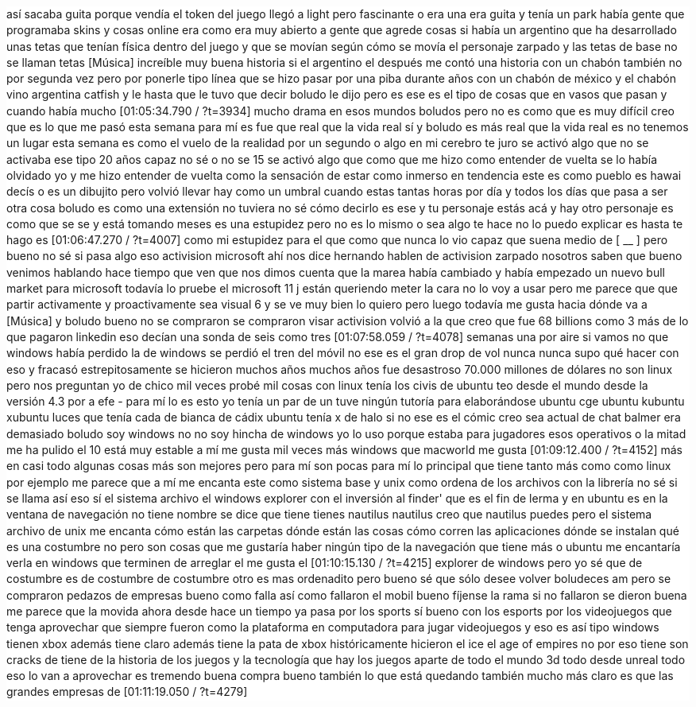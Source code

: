 así sacaba guita porque vendía el token del juego llegó a light pero fascinante o era una era guita y tenía un park había gente que programaba skins y cosas online era como era muy abierto a gente que agrede cosas si había un argentino que ha desarrollado unas tetas que tenían física dentro del juego y que se movían según cómo se movía el personaje zarpado y las tetas de base no se llaman tetas [Música] increíble muy buena historia si el argentino el después me contó una historia con un chabón también no por segunda vez pero por ponerle tipo línea que se hizo pasar por una piba durante años con un chabón de méxico y el chabón vino argentina catfish y le hasta que le tuvo que decir boludo le dijo pero es ese es el tipo de cosas que en vasos que pasan y cuando había mucho 
[01:05:34.790 / ?t=3934]
mucho drama en esos mundos boludos pero no es como que es muy difícil creo que es lo que me pasó esta semana para mí es fue que real que la vida real sí y boludo es más real que la vida real es no tenemos un lugar esta semana es como el vuelo de la realidad por un segundo o algo en mi cerebro te juro se activó algo que no se activaba ese tipo 20 años capaz no sé o no se 15 se activó algo que como que me hizo como entender de vuelta se lo había olvidado yo y me hizo entender de vuelta como la sensación de estar como inmerso en tendencia este es como pueblo es hawai decís o es un dibujito pero volvió llevar hay como un umbral cuando estas tantas horas por día y todos los días que pasa a ser otra cosa boludo es como una extensión no tuviera no sé cómo decirlo es ese y tu personaje estás acá y hay otro personaje es como que se se y está tomando meses es una estupidez pero no es lo mismo o sea algo te hace no lo puedo explicar es hasta te hago es 
[01:06:47.270 / ?t=4007]
como mi estupidez para el que como que nunca lo vio capaz que suena medio de [&nbsp;__&nbsp;] pero bueno no sé si pasa algo eso activision microsoft ahí nos dice hernando hablen de activision zarpado nosotros saben que bueno venimos hablando hace tiempo que ven que nos dimos cuenta que la marea había cambiado y había empezado un nuevo bull market para microsoft todavía lo pruebe el microsoft 11 j están queriendo meter la cara no lo voy a usar pero me parece que que partir activamente y proactivamente sea visual 6 y se ve muy bien lo quiero pero luego todavía me gusta hacia dónde va a [Música] y boludo bueno no se compraron se compraron visar activision volvió a la que creo que fue 68 billions como 3 más de lo que pagaron linkedin eso decían una sonda de seis como tres 
[01:07:58.059 / ?t=4078]
semanas una por aire si vamos no que windows había perdido la de windows se perdió el tren del móvil no ese es el gran drop de vol nunca nunca supo qué hacer con eso y fracasó estrepitosamente se hicieron muchos años muchos años fue desastroso 70.000 millones de dólares no son linux pero nos preguntan yo de chico mil veces probé mil cosas con linux tenía los civis de ubuntu teo desde el mundo desde la versión 4.3 por a efe - para mí lo es esto yo tenía un par de un tuve ningún tutoría para elaborándose ubuntu cge ubuntu kubuntu xubuntu luces que tenía cada de bianca de cádix ubuntu tenía x de halo si no ese es el cómic creo sea actual de chat balmer era demasiado boludo soy windows no no soy hincha de windows yo lo uso porque estaba para jugadores esos operativos o la mitad me ha pulido el 10 está muy estable a mí me gusta mil veces más windows que macworld me gusta 
[01:09:12.400 / ?t=4152]
más en casi todo algunas cosas más son mejores pero para mí son pocas para mí lo principal que tiene tanto más como como linux por ejemplo me parece que a mí me encanta este como sistema base y unix como ordena de los archivos con la librería no sé si se llama así eso sí el sistema archivo el windows explorer con el inversión al finder' que es el fin de lerma y en ubuntu es en la ventana de navegación no tiene nombre se dice que tiene tienes nautilus nautilus creo que nautilus puedes pero el sistema archivo de unix me encanta cómo están las carpetas dónde están las cosas cómo corren las aplicaciones dónde se instalan qué es una costumbre no pero son cosas que me gustaría haber ningún tipo de la navegación que tiene más o ubuntu me encantaría verla en windows que terminen de arreglar el me gusta el 
[01:10:15.130 / ?t=4215]
explorer de windows pero yo sé que de costumbre es de costumbre de costumbre otro es mas ordenadito pero bueno sé que sólo desee volver boludeces am pero se compraron pedazos de empresas bueno como falla así como fallaron el mobil bueno fíjense la rama si no fallaron se dieron buena me parece que la movida ahora desde hace un tiempo ya pasa por los sports sí bueno con los esports por los videojuegos que tenga aprovechar que siempre fueron como la plataforma en computadora para jugar videojuegos y eso es así tipo windows tienen xbox además tiene claro además tiene la pata de xbox históricamente hicieron el ice el age of empires no por eso tiene son cracks de tiene de la historia de los juegos y la tecnología que hay los juegos aparte de todo el mundo 3d todo desde unreal todo eso lo van a aprovechar es tremendo buena compra bueno también lo que está quedando también mucho más claro es que las grandes empresas de 
[01:11:19.050 / ?t=4279]